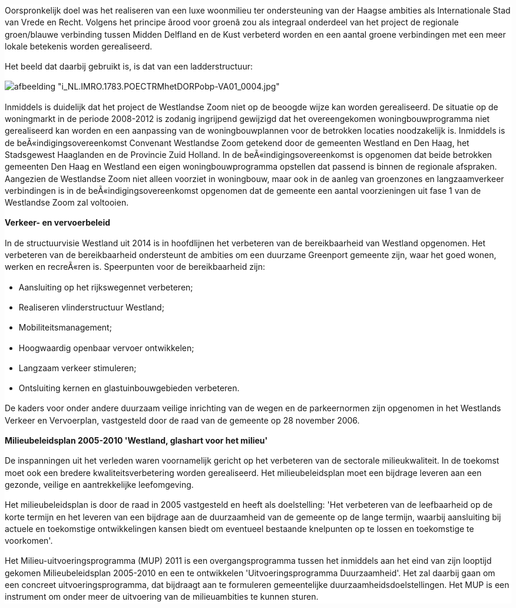 Oorspronkelijk doel was het realiseren van een luxe woonmilieu ter ondersteuning van der Haagse ambities als Internationale Stad van Vrede en Recht. Volgens het principe ârood voor groenâ zou als integraal onderdeel van het project de regionale groen/blauwe verbinding tussen Midden Delfland en de Kust verbeterd worden en een aantal groene verbindingen met een meer lokale betekenis worden gerealiseerd.

Het beeld dat daarbij gebruikt is, is dat van een ladderstructuur:

![afbeelding "i_NL.IMRO.1783.POECTRMhetDORPobp-VA01_0004.jpg"](i_NL.IMRO.1783.POECTRMhetDORPobp-VA01_0004.jpg)

Inmiddels is duidelijk dat het project de Westlandse Zoom niet op de beoogde wijze kan worden gerealiseerd. De situatie op de woningmarkt in de periode 2008\-2012 is zodanig ingrijpend gewijzigd dat het overeengekomen woningbouwprogramma niet gerealiseerd kan worden en een aanpassing van de woningbouwplannen voor de betrokken locaties noodzakelijk is. Inmiddels is de beÃ«indigingsovereenkomst Convenant Westlandse Zoom getekend door de gemeenten Westland en Den Haag, het Stadsgewest Haaglanden en de Provincie Zuid Holland. In de beÃ«indigingsovereenkomst is opgenomen dat beide betrokken gemeenten Den Haag en Westland een eigen woningbouwprogramma opstellen dat passend is binnen de regionale afspraken. Aangezien de Westlandse Zoom niet alleen voorziet in woningbouw, maar ook in de aanleg van groenzones en langzaamverkeer verbindingen is in de beÃ«indigingsovereenkomst opgenomen dat de gemeente een aantal voorzieningen uit fase 1 van de Westlandse Zoom zal voltooien.

**Verkeer\- en vervoerbeleid**

In de structuurvisie Westland uit 2014 is in hoofdlijnen het verbeteren van de bereikbaarheid van Westland opgenomen. Het verbeteren van de bereikbaarheid ondersteunt de ambities om een duurzame Greenport gemeente zijn, waar het goed wonen, werken en recreÃ«ren is. Speerpunten voor de bereikbaarheid zijn:

* Aansluiting op het rijkswegennet verbeteren;

* Realiseren vlinderstructuur Westland;

* Mobiliteitsmanagement;

* Hoogwaardig openbaar vervoer ontwikkelen;

* Langzaam verkeer stimuleren;

* Ontsluiting kernen en glastuinbouwgebieden verbeteren.

De kaders voor onder andere duurzaam veilige inrichting van de wegen en de parkeernormen zijn opgenomen in het Westlands Verkeer en Vervoerplan, vastgesteld door de raad van de gemeente op 28 november 2006\.

**Milieubeleidsplan 2005\-2010 'Westland, glashart voor het milieu'**

De inspanningen uit het verleden waren voornamelijk gericht op het verbeteren van de sectorale milieukwaliteit. In de toekomst moet ook een bredere kwaliteitsverbetering worden gerealiseerd. Het milieubeleidsplan moet een bijdrage leveren aan een gezonde, veilige en aantrekkelijke leefomgeving.

Het milieubeleidsplan is door de raad in 2005 vastgesteld en heeft als doelstelling: 'Het verbeteren van de leefbaarheid op de korte termijn en het leveren van een bijdrage aan de duurzaamheid van de gemeente op de lange termijn, waarbij aansluiting bij actuele en toekomstige ontwikkelingen kansen biedt om eventueel bestaande knelpunten op te lossen en toekomstige te voorkomen'.

Het Milieu\-uitvoeringsprogramma (MUP) 2011 is een overgangsprogramma tussen het inmiddels aan het eind van zijn looptijd gekomen Milieubeleidsplan 2005\-2010 en een te ontwikkelen 'Uitvoeringsprogramma Duurzaamheid'. Het zal daarbij gaan om een concreet uitvoeringsprogramma, dat bijdraagt aan te formuleren gemeentelijke duurzaamheidsdoelstellingen. Het MUP is een instrument om onder meer de uitvoering van de milieuambities te kunnen sturen.
